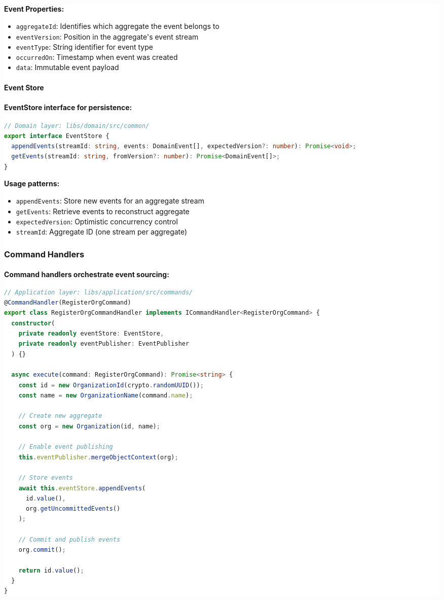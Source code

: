 **Event Properties:**
- `aggregateId`: Identifies which aggregate the event belongs to
- `eventVersion`: Position in the aggregate's event stream
- `eventType`: String identifier for event type
- `occurredOn`: Timestamp when event was created
- `data`: Immutable event payload

#### Event Store

**EventStore interface for persistence:**
```typescript
// Domain layer: libs/domain/src/common/
export interface EventStore {
  appendEvents(streamId: string, events: DomainEvent[], expectedVersion?: number): Promise<void>;
  getEvents(streamId: string, fromVersion?: number): Promise<DomainEvent[]>;
}
```

**Usage patterns:**
- `appendEvents`: Store new events for an aggregate stream
- `getEvents`: Retrieve events to reconstruct aggregate
- `expectedVersion`: Optimistic concurrency control
- `streamId`: Aggregate ID (one stream per aggregate)

### Command Handlers

**Command handlers orchestrate event sourcing:**
```typescript
// Application layer: libs/application/src/commands/
@CommandHandler(RegisterOrgCommand)
export class RegisterOrgCommandHandler implements ICommandHandler<RegisterOrgCommand> {
  constructor(
    private readonly eventStore: EventStore,
    private readonly eventPublisher: EventPublisher
  ) {}

  async execute(command: RegisterOrgCommand): Promise<string> {
    const id = new OrganizationId(crypto.randomUUID());
    const name = new OrganizationName(command.name);
    
    // Create new aggregate
    const org = new Organization(id, name);
    
    // Enable event publishing
    this.eventPublisher.mergeObjectContext(org);
    
    // Store events
    await this.eventStore.appendEvents(
      id.value(), 
      org.getUncommittedEvents()
    );
    
    // Commit and publish events
    org.commit();
    
    return id.value();
  }
}
```
